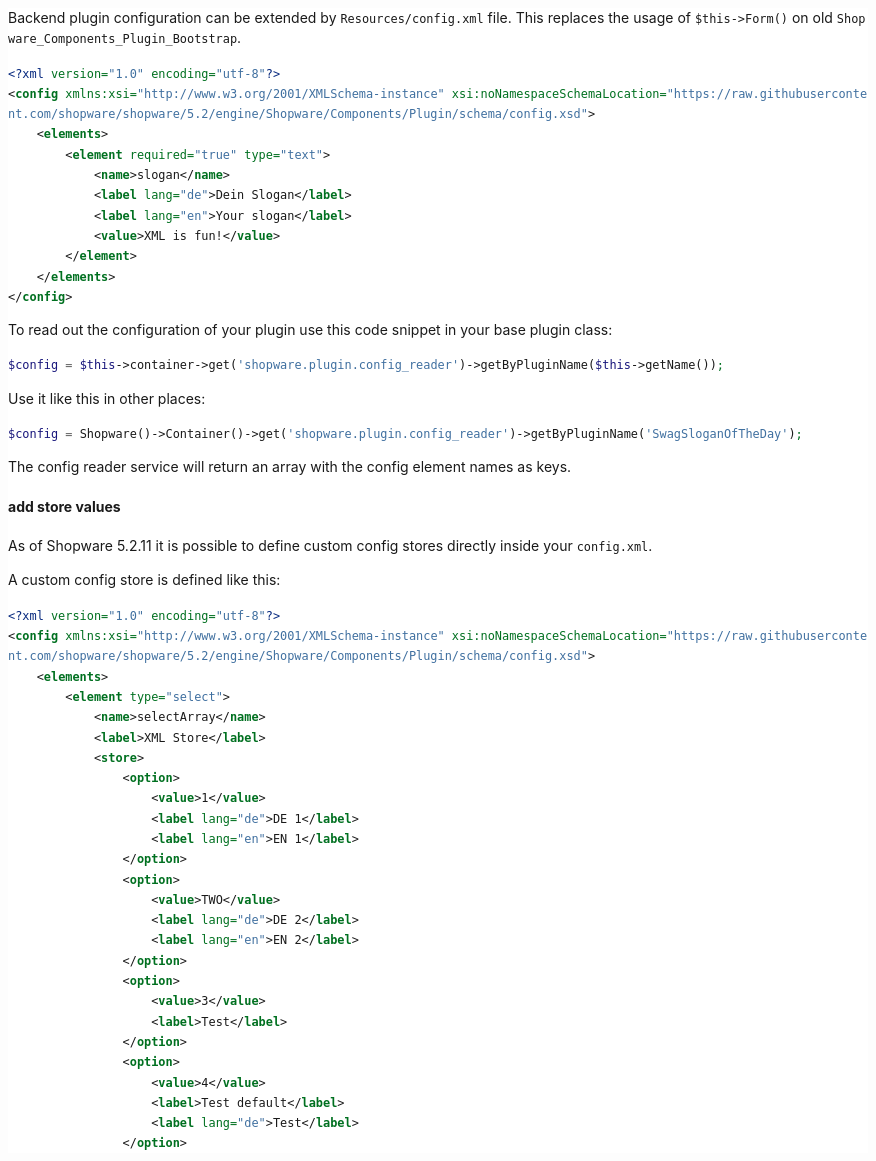 
Backend plugin configuration can be extended by `Resources/config.xml` file. This replaces the usage of `$this->Form()` on old `Shopware_Components_Plugin_Bootstrap`.


```xml
<?xml version="1.0" encoding="utf-8"?>
<config xmlns:xsi="http://www.w3.org/2001/XMLSchema-instance" xsi:noNamespaceSchemaLocation="https://raw.githubusercontent.com/shopware/shopware/5.2/engine/Shopware/Components/Plugin/schema/config.xsd">
    <elements>
        <element required="true" type="text">
            <name>slogan</name>
            <label lang="de">Dein Slogan</label>
            <label lang="en">Your slogan</label>
            <value>XML is fun!</value>
        </element>
    </elements>
</config>
```

To read out the configuration of your plugin use this code snippet in your base plugin class:

```php
$config = $this->container->get('shopware.plugin.config_reader')->getByPluginName($this->getName());
```
Use it like this in other places:
```php
$config = Shopware()->Container()->get('shopware.plugin.config_reader')->getByPluginName('SwagSloganOfTheDay');
```
The config reader service will return an array with the config element names as keys.

#### add store values
As of Shopware 5.2.11 it is possible to define custom config stores directly inside your `config.xml`.

A custom config store is defined like this:
```xml
<?xml version="1.0" encoding="utf-8"?>
<config xmlns:xsi="http://www.w3.org/2001/XMLSchema-instance" xsi:noNamespaceSchemaLocation="https://raw.githubusercontent.com/shopware/shopware/5.2/engine/Shopware/Components/Plugin/schema/config.xsd">
    <elements>
        <element type="select">
            <name>selectArray</name>
            <label>XML Store</label>
            <store>
                <option>
                    <value>1</value>
                    <label lang="de">DE 1</label>
                    <label lang="en">EN 1</label>
                </option>
                <option>
                    <value>TWO</value>
                    <label lang="de">DE 2</label>
                    <label lang="en">EN 2</label>
                </option>
                <option>
                    <value>3</value>
                    <label>Test</label>
                </option>
                <option>
                    <value>4</value>
                    <label>Test default</label>
                    <label lang="de">Test</label>
                </option>
```